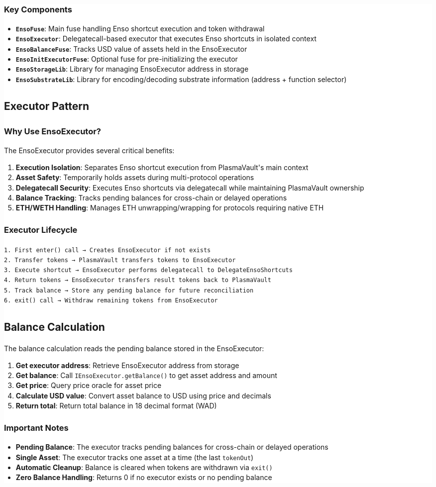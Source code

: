### Key Components

-   **`EnsoFuse`**: Main fuse handling Enso shortcut execution and token withdrawal
-   **`EnsoExecutor`**: Delegatecall-based executor that executes Enso shortcuts in isolated context
-   **`EnsoBalanceFuse`**: Tracks USD value of assets held in the EnsoExecutor
-   **`EnsoInitExecutorFuse`**: Optional fuse for pre-initializing the executor
-   **`EnsoStorageLib`**: Library for managing EnsoExecutor address in storage
-   **`EnsoSubstrateLib`**: Library for encoding/decoding substrate information (address + function selector)

## Executor Pattern

### Why Use EnsoExecutor?

The EnsoExecutor provides several critical benefits:

1. **Execution Isolation**: Separates Enso shortcut execution from PlasmaVault's main context
2. **Asset Safety**: Temporarily holds assets during multi-protocol operations
3. **Delegatecall Security**: Executes Enso shortcuts via delegatecall while maintaining PlasmaVault ownership
4. **Balance Tracking**: Tracks pending balances for cross-chain or delayed operations
5. **ETH/WETH Handling**: Manages ETH unwrapping/wrapping for protocols requiring native ETH

### Executor Lifecycle

```
1. First enter() call → Creates EnsoExecutor if not exists
2. Transfer tokens → PlasmaVault transfers tokens to EnsoExecutor
3. Execute shortcut → EnsoExecutor performs delegatecall to DelegateEnsoShortcuts
4. Return tokens → EnsoExecutor transfers result tokens back to PlasmaVault
5. Track balance → Store any pending balance for future reconciliation
6. exit() call → Withdraw remaining tokens from EnsoExecutor
```

## Balance Calculation

The balance calculation reads the pending balance stored in the EnsoExecutor:

1. **Get executor address**: Retrieve EnsoExecutor address from storage
2. **Get balance**: Call `IEnsoExecutor.getBalance()` to get asset address and amount
3. **Get price**: Query price oracle for asset price
4. **Calculate USD value**: Convert asset balance to USD using price and decimals
5. **Return total**: Return total balance in 18 decimal format (WAD)

### Important Notes

-   **Pending Balance**: The executor tracks pending balances for cross-chain or delayed operations
-   **Single Asset**: The executor tracks one asset at a time (the last `tokenOut`)
-   **Automatic Cleanup**: Balance is cleared when tokens are withdrawn via `exit()`
-   **Zero Balance Handling**: Returns 0 if no executor exists or no pending balance
